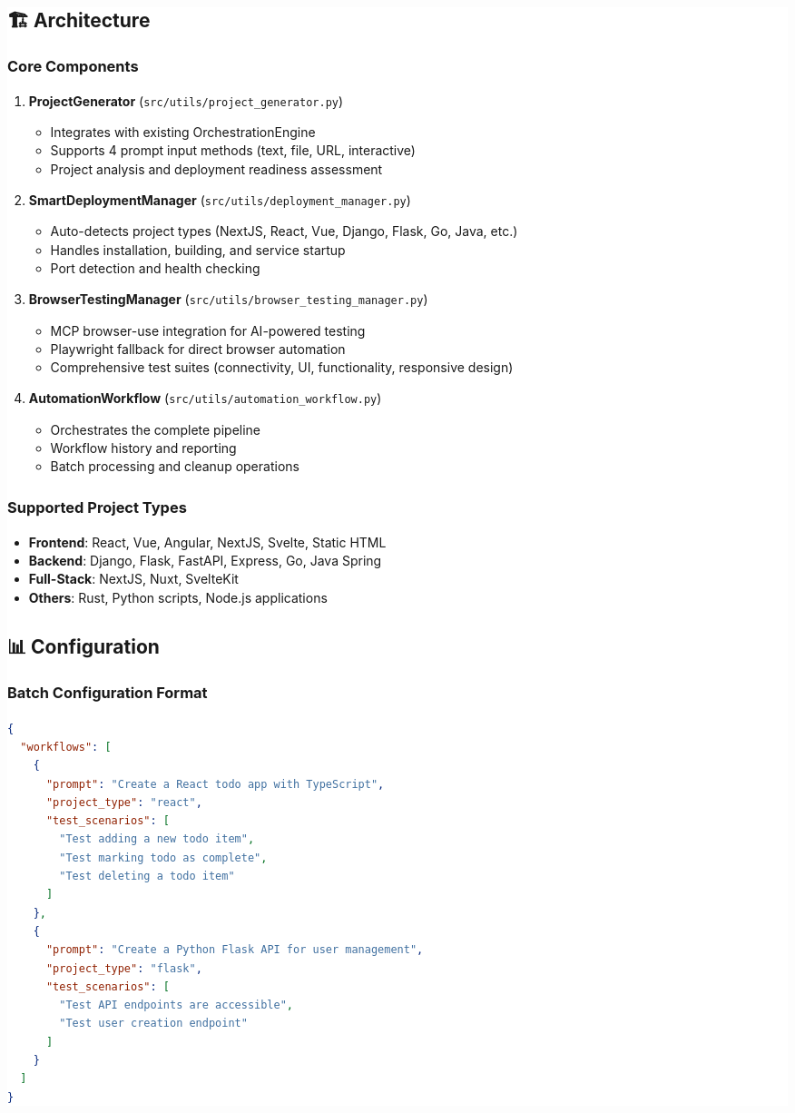 ## 🏗️ Architecture

### Core Components

1. **ProjectGenerator** (`src/utils/project_generator.py`)
   - Integrates with existing OrchestrationEngine
   - Supports 4 prompt input methods (text, file, URL, interactive)
   - Project analysis and deployment readiness assessment

2. **SmartDeploymentManager** (`src/utils/deployment_manager.py`)
   - Auto-detects project types (NextJS, React, Vue, Django, Flask, Go, Java, etc.)
   - Handles installation, building, and service startup
   - Port detection and health checking

3. **BrowserTestingManager** (`src/utils/browser_testing_manager.py`)
   - MCP browser-use integration for AI-powered testing
   - Playwright fallback for direct browser automation
   - Comprehensive test suites (connectivity, UI, functionality, responsive design)

4. **AutomationWorkflow** (`src/utils/automation_workflow.py`)
   - Orchestrates the complete pipeline
   - Workflow history and reporting
   - Batch processing and cleanup operations

### Supported Project Types

- **Frontend**: React, Vue, Angular, NextJS, Svelte, Static HTML
- **Backend**: Django, Flask, FastAPI, Express, Go, Java Spring
- **Full-Stack**: NextJS, Nuxt, SvelteKit
- **Others**: Rust, Python scripts, Node.js applications

## 📊 Configuration

### Batch Configuration Format

```json
{
  "workflows": [
    {
      "prompt": "Create a React todo app with TypeScript",
      "project_type": "react",
      "test_scenarios": [
        "Test adding a new todo item",
        "Test marking todo as complete",
        "Test deleting a todo item"
      ]
    },
    {
      "prompt": "Create a Python Flask API for user management",
      "project_type": "flask",
      "test_scenarios": [
        "Test API endpoints are accessible",
        "Test user creation endpoint"
      ]
    }
  ]
}
```
